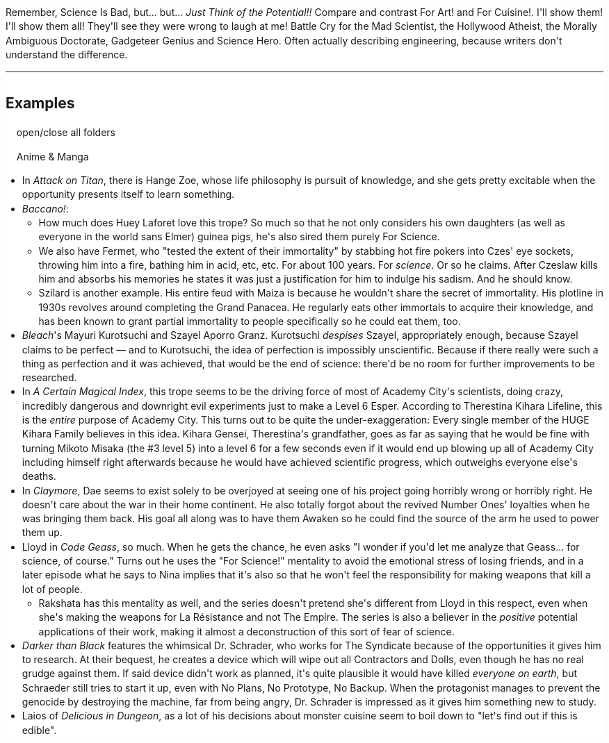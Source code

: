 Remember, Science Is Bad, but... but... _Just Think of the Potential!!_ Compare and contrast For Art! and For Cuisine!. I'll show them! I'll show them all! They'll see they were wrong to laugh at me! Battle Cry for the Mad Scientist, the Hollywood Atheist, the Morally Ambiguous Doctorate, Gadgeteer Genius and Science Hero. Often actually describing engineering, because writers don't understand the difference.

___

## Examples

    open/close all folders 

    Anime & Manga 

-   In _Attack on Titan_, there is Hange Zoe, whose life philosophy is pursuit of knowledge, and she gets pretty excitable when the opportunity presents itself to learn something.
-   _Baccano!_:
    -   How much does Huey Laforet love this trope? So much so that he not only considers his own daughters (as well as everyone in the world sans Elmer) guinea pigs, he's also sired them purely For Science.
    -   We also have Fermet, who "tested the extent of their immortality" by stabbing hot fire pokers into Czes' eye sockets, throwing him into a fire, bathing him in acid, etc, etc. For about 100 years. For _science_. Or so he claims. After Czeslaw kills him and absorbs his memories he states it was just a justification for him to indulge his sadism. And he should know.
    -   Szilard is another example. His entire feud with Maiza is because he wouldn't share the secret of immortality. His plotline in 1930s revolves around completing the Grand Panacea. He regularly eats other immortals to acquire their knowledge, and has been known to grant partial immortality to people specifically so he could eat them, too.
-   _Bleach_'s Mayuri Kurotsuchi and Szayel Aporro Granz. Kurotsuchi _despises_ Szayel, appropriately enough, because Szayel claims to be perfect — and to Kurotsuchi, the idea of perfection is impossibly unscientific. Because if there really were such a thing as perfection and it was achieved, that would be the end of science: there'd be no room for further improvements to be researched.
-   In _A Certain Magical Index_, this trope seems to be the driving force of most of Academy City's scientists, doing crazy, incredibly dangerous and downright evil experiments just to make a Level 6 Esper. According to Therestina Kihara Lifeline, this is the _entire_ purpose of Academy City. This turns out to be quite the under-exaggeration: Every single member of the HUGE Kihara Family believes in this idea. Kihara Gensei, Therestina's grandfather, goes as far as saying that he would be fine with turning Mikoto Misaka (the #3 level 5) into a level 6 for a few seconds even if it would end up blowing up all of Academy City including himself right afterwards because he would have achieved scientific progress, which outweighs everyone else's deaths.
-   In _Claymore_, Dae seems to exist solely to be overjoyed at seeing one of his project going horribly wrong or horribly right. He doesn't care about the war in their home continent. He also totally forgot about the revived Number Ones' loyalties when he was bringing them back. His goal all along was to have them Awaken so he could find the source of the arm he used to power them up.
-   Lloyd in _Code Geass_, so much. When he gets the chance, he even asks "I wonder if you'd let me analyze that Geass... for science, of course." Turns out he uses the "For Science!" mentality to avoid the emotional stress of losing friends, and in a later episode what he says to Nina implies that it's also so that he won't feel the responsibility for making weapons that kill a lot of people.
    -   Rakshata has this mentality as well, and the series doesn't pretend she's different from Lloyd in this respect, even when she's making the weapons for La Résistance and not The Empire. The series is also a believer in the _positive_ potential applications of their work, making it almost a deconstruction of this sort of fear of science.
-   _Darker than Black_ features the whimsical Dr. Schrader, who works for The Syndicate because of the opportunities it gives him to research. At their bequest, he creates a device which will wipe out all Contractors and Dolls, even though he has no real grudge against them. If said device didn't work as planned, it's quite plausible it would have killed _everyone on earth_, but Schraeder still tries to start it up, even with No Plans, No Prototype, No Backup. When the protagonist manages to prevent the genocide by destroying the machine, far from being angry, Dr. Schrader is impressed as it gives him something new to study.
-   Laios of _Delicious in Dungeon_, as a lot of his decisions about monster cuisine seem to boil down to "let's find out if this is edible".